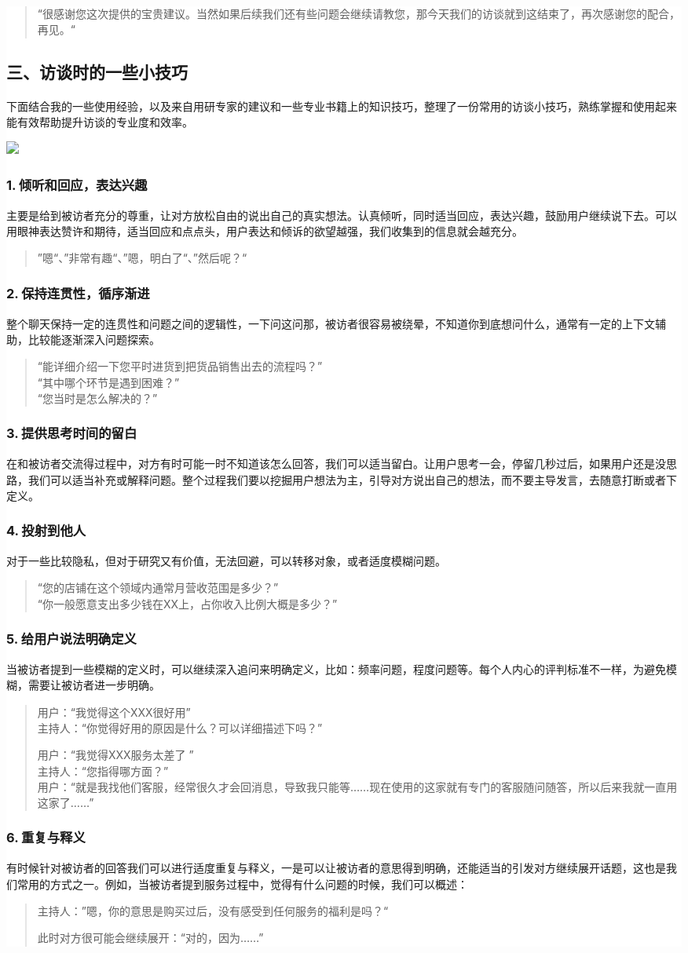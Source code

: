 > “很感谢您这次提供的宝贵建议。当然如果后续我们还有些问题会继续请教您，那今天我们的访谈就到这结束了，再次感谢您的配合，再见。“

## 三、访谈时的一些小技巧

下面结合我的一些使用经验，以及来自用研专家的建议和一些专业书籍上的知识技巧，整理了一份常用的访谈小技巧，熟练掌握和使用起来能有效帮助提升访谈的专业度和效率。

![](https://image.woshipm.com/2024/04/15/cc9b5e36-fb35-11ee-bb06-00163e0b5ff3.jpg)

### 1\. 倾听和回应，表达兴趣

主要是给到被访者充分的尊重，让对方放松自由的说出自己的真实想法。认真倾听，同时适当回应，表达兴趣，鼓励用户继续说下去。可以用眼神表达赞许和期待，适当回应和点点头，用户表达和倾诉的欲望越强，我们收集到的信息就会越充分。

> ”嗯“、”非常有趣“、”嗯，明白了“、”然后呢？“

### 2\. 保持连贯性，循序渐进

整个聊天保持一定的连贯性和问题之间的逻辑性，一下问这问那，被访者很容易被绕晕，不知道你到底想问什么，通常有一定的上下文辅助，比较能逐渐深入问题探索。

> “能详细介绍一下您平时进货到把货品销售出去的流程吗？”  
> “其中哪个环节是遇到困难？”  
> “您当时是怎么解决的？”

### 3\. 提供思考时间的留白

在和被访者交流得过程中，对方有时可能一时不知道该怎么回答，我们可以适当留白。让用户思考一会，停留几秒过后，如果用户还是没思路，我们可以适当补充或解释问题。整个过程我们要以挖掘用户想法为主，引导对方说出自己的想法，而不要主导发言，去随意打断或者下定义。

### 4\. 投射到他⼈

对于一些比较隐私，但对于研究又有价值，无法回避，可以转移对象，或者适度模糊问题。

> “您的店铺在这个领域内通常月营收范围是多少？”  
> “你一般愿意支出多少钱在XX上，占你收入比例大概是多少？”

### 5\. 给⽤户说法明确定义

当被访者提到一些模糊的定义时，可以继续深入追问来明确定义，比如：频率问题，程度问题等。每个人内心的评判标准不一样，为避免模糊，需要让被访者进一步明确。

> 用户：“我觉得这个XXX很好用”  
> 主持人：“你觉得好用的原因是什么？可以详细描述下吗？”
> 
> 用户：“我觉得XXX服务太差了 ”  
> 主持人：“您指得哪方面？”  
> 用户：“就是我找他们客服，经常很久才会回消息，导致我只能等……现在使用的这家就有专门的客服随问随答，所以后来我就一直用这家了……”

### 6\. 重复与释义

有时候针对被访者的回答我们可以进行适度重复与释义，一是可以让被访者的意思得到明确，还能适当的引发对方继续展开话题，这也是我们常用的方式之一。例如，当被访者提到服务过程中，觉得有什么问题的时候，我们可以概述：

> 主持人：”嗯，你的意思是购买过后，没有感受到任何服务的福利是吗？“
> 
> 此时对方很可能会继续展开：“对的，因为……”
